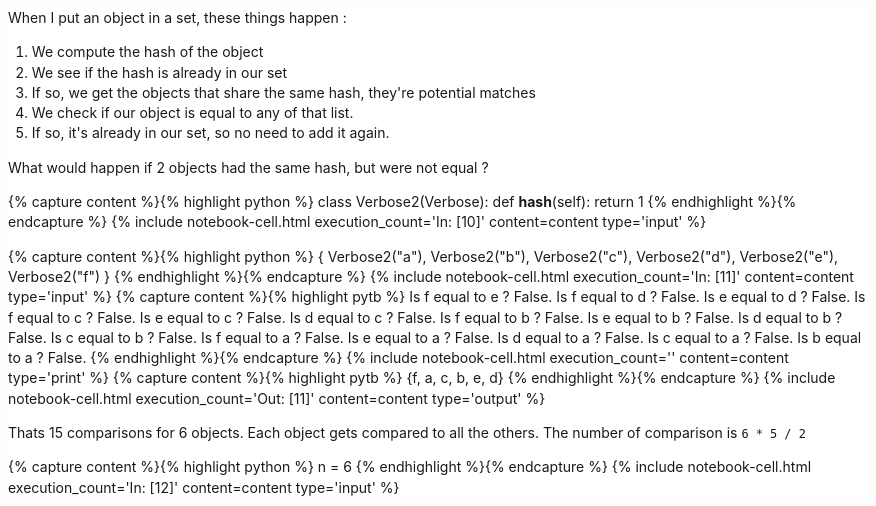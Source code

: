 When I put an object in a set, these things happen :

 1. We compute the hash of the object
 2. We see if the hash is already in our set
 3. If so, we get the objects that share the same hash, they're potential matches
 4. We check if our object is equal to any of that list.
 5. If so, it's already in our set, so no need to add it again.
 
What would happen if 2 objects had the same hash, but were not equal ?

{% capture content %}{% highlight python %}
class Verbose2(Verbose):
    def __hash__(self):
        return 1
{% endhighlight %}{% endcapture %}
{% include notebook-cell.html execution_count='In: [10]' content=content type='input' %}

{% capture content %}{% highlight python %}
{
    Verbose2("a"), Verbose2("b"), Verbose2("c"),
    Verbose2("d"), Verbose2("e"), Verbose2("f")
}
{% endhighlight %}{% endcapture %}
{% include notebook-cell.html execution_count='In: [11]' content=content type='input' %}
{% capture content %}{% highlight pytb %}
Is f equal to e ? False.
Is f equal to d ? False.
Is e equal to d ? False.
Is f equal to c ? False.
Is e equal to c ? False.
Is d equal to c ? False.
Is f equal to b ? False.
Is e equal to b ? False.
Is d equal to b ? False.
Is c equal to b ? False.
Is f equal to a ? False.
Is e equal to a ? False.
Is d equal to a ? False.
Is c equal to a ? False.
Is b equal to a ? False.
{% endhighlight %}{% endcapture %}
{% include notebook-cell.html execution_count='' content=content type='print' %}
{% capture content %}{% highlight pytb %}
{f, a, c, b, e, d}
{% endhighlight %}{% endcapture %}
{% include notebook-cell.html execution_count='Out: [11]' content=content type='output' %}

Thats 15 comparisons for 6 objects. Each object gets compared to all the others. The number of comparison is `6 * 5 / 2`

{% capture content %}{% highlight python %}
n = 6
{% endhighlight %}{% endcapture %}
{% include notebook-cell.html execution_count='In: [12]' content=content type='input' %}
